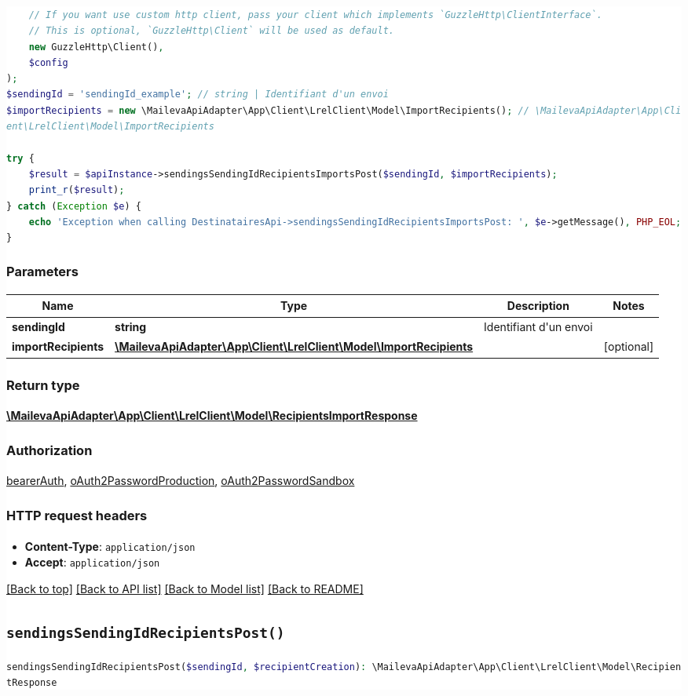 ```php
    // If you want use custom http client, pass your client which implements `GuzzleHttp\ClientInterface`.
    // This is optional, `GuzzleHttp\Client` will be used as default.
    new GuzzleHttp\Client(),
    $config
);
$sendingId = 'sendingId_example'; // string | Identifiant d'un envoi
$importRecipients = new \MailevaApiAdapter\App\Client\LrelClient\Model\ImportRecipients(); // \MailevaApiAdapter\App\Client\LrelClient\Model\ImportRecipients

try {
    $result = $apiInstance->sendingsSendingIdRecipientsImportsPost($sendingId, $importRecipients);
    print_r($result);
} catch (Exception $e) {
    echo 'Exception when calling DestinatairesApi->sendingsSendingIdRecipientsImportsPost: ', $e->getMessage(), PHP_EOL;
}
```

### Parameters

| Name | Type | Description  | Notes |
| ------------- | ------------- | ------------- | ------------- |
| **sendingId** | **string**| Identifiant d&#39;un envoi | |
| **importRecipients** | [**\MailevaApiAdapter\App\Client\LrelClient\Model\ImportRecipients**](../Model/ImportRecipients.md)|  | [optional] |

### Return type

[**\MailevaApiAdapter\App\Client\LrelClient\Model\RecipientsImportResponse**](../Model/RecipientsImportResponse.md)

### Authorization

[bearerAuth](../../README.md#bearerAuth), [oAuth2PasswordProduction](../../README.md#oAuth2PasswordProduction), [oAuth2PasswordSandbox](../../README.md#oAuth2PasswordSandbox)

### HTTP request headers

- **Content-Type**: `application/json`
- **Accept**: `application/json`

[[Back to top]](#) [[Back to API list]](../../README.md#endpoints)
[[Back to Model list]](../../README.md#models)
[[Back to README]](../../README.md)

## `sendingsSendingIdRecipientsPost()`

```php
sendingsSendingIdRecipientsPost($sendingId, $recipientCreation): \MailevaApiAdapter\App\Client\LrelClient\Model\RecipientResponse
```
